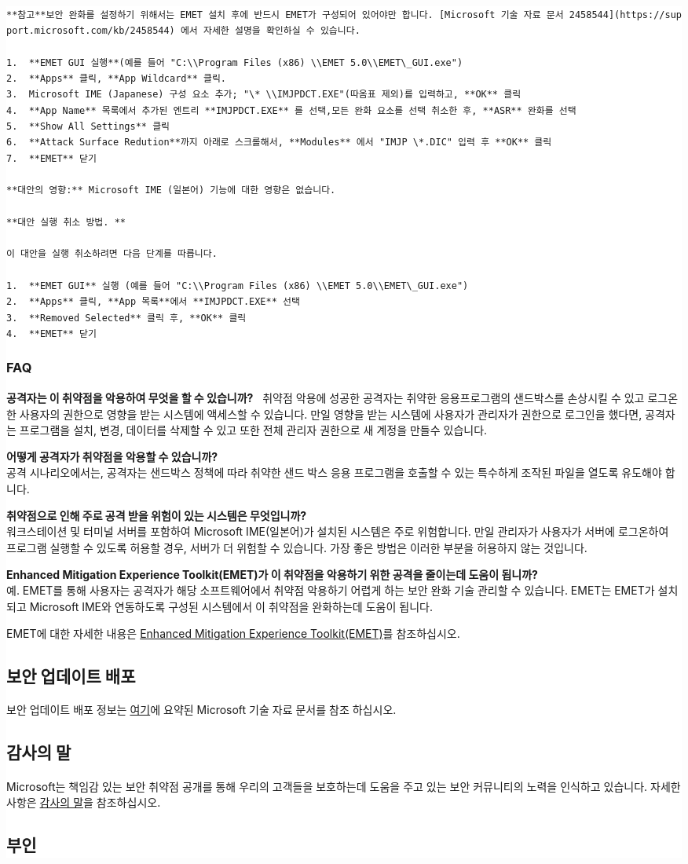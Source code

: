     **참고**보안 완화를 설정하기 위해서는 EMET 설치 후에 반드시 EMET가 구성되어 있어야만 합니다. [Microsoft 기술 자료 문서 2458544](https://support.microsoft.com/kb/2458544) 에서 자세한 설명을 확인하실 수 있습니다.

    1.  **EMET GUI 실행**(예를 들어 "C:\\Program Files (x86) \\EMET 5.0\\EMET\_GUI.exe")
    2.  **Apps** 클릭, **App Wildcard** 클릭.
    3.  Microsoft IME (Japanese) 구성 요소 추가; "\* \\IMJPDCT.EXE"(따옴표 제외)를 입력하고, **OK** 클릭
    4.  **App Name** 목록에서 추가된 엔트리 **IMJPDCT.EXE** 를 선택,모든 완화 요소를 선택 취소한 후, **ASR** 완화를 선택
    5.  **Show All Settings** 클릭
    6.  **Attack Surface Redution**까지 아래로 스크롤해서, **Modules** 에서 "IMJP \*.DIC" 입력 후 **OK** 클릭
    7.  **EMET** 닫기

    **대안의 영향:** Microsoft IME (일본어) 기능에 대한 영향은 없습니다.

    **대안 실행 취소 방법. **

    이 대안을 실행 취소하려면 다음 단계를 따릅니다.

    1.  **EMET GUI** 실행 (예를 들어 "C:\\Program Files (x86) \\EMET 5.0\\EMET\_GUI.exe")
    2.  **Apps** 클릭, **App 목록**에서 **IMJPDCT.EXE** 선택
    3.  **Removed Selected** 클릭 후, **OK** 클릭
    4.  **EMET** 닫기

### FAQ

**공격자는 이 취약점을 악용하여 무엇을 할 수 있습니까?**  
취약점 악용에 성공한 공격자는 취약한 응용프로그램의 샌드박스를 손상시킬 수 있고 로그온 한 사용자의 권한으로 영향을 받는 시스템에 액세스할 수 있습니다. 만일 영향을 받는 시스템에 사용자가 관리자가 권한으로 로그인을 했다면, 공격자는 프로그램을 설치, 변경, 데이터를 삭제할 수 있고 또한 전체 관리자 권한으로 새 계정을 만들수 있습니다.

**어떻게 공격자가 취약점을 악용할 수 있습니까?**  
공격 시나리오에서는, 공격자는 샌드박스 정책에 따라 취약한 샌드 박스 응용 프로그램을 호출할 수 있는 특수하게 조작된 파일을 열도록 유도해야 합니다.

**취약점으로 인해 주로 공격 받을 위험이 있는 시스템은 무엇입니까?**  
워크스테이션 및 터미널 서버를 포함하여 Microsoft IME(일본어)가 설치된 시스템은 주로 위험합니다. 만일 관리자가 사용자가 서버에 로그온하여 프로그램 실행할 수 있도록 허용할 경우, 서버가 더 위험할 수 있습니다. 가장 좋은 방법은 이러한 부분을 허용하지 않는 것입니다.

**Enhanced Mitigation Experience Toolkit(EMET)가 이 취약점을 악용하기 위한 공격을 줄이는데 도움이 됩니까?**  
예. EMET를 통해 사용자는 공격자가 해당 소프트웨어에서 취약점 악용하기 어렵게 하는 보안 완화 기술 관리할 수 있습니다. EMET는 EMET가 설치되고 Microsoft IME와 연동하도록 구성된 시스템에서 이 취약점을 완화하는데 도움이 됩니다.

EMET에 대한 자세한 내용은 [Enhanced Mitigation Experience Toolkit(EMET)](http://technet.microsoft.com/security/jj653751)를 참조하십시오.

보안 업데이트 배포 
-------------------

<span id="sectionToggle5"></span>
보안 업데이트 배포 정보는 [여기](#kbarticle)에 요약된 Microsoft 기술 자료 문서를 참조 하십시오.

감사의 말
---------

<span id="sectionToggle6"></span>
Microsoft는 책임감 있는 보안 취약점 공개를 통해 우리의 고객들을 보호하는데 도움을 주고 있는 보안 커뮤니티의 노력을 인식하고 있습니다. 자세한 사항은 [감사의 말](https://technet.microsoft.com/library/security/dn820091.aspx)을 참조하십시오.

부인
----
